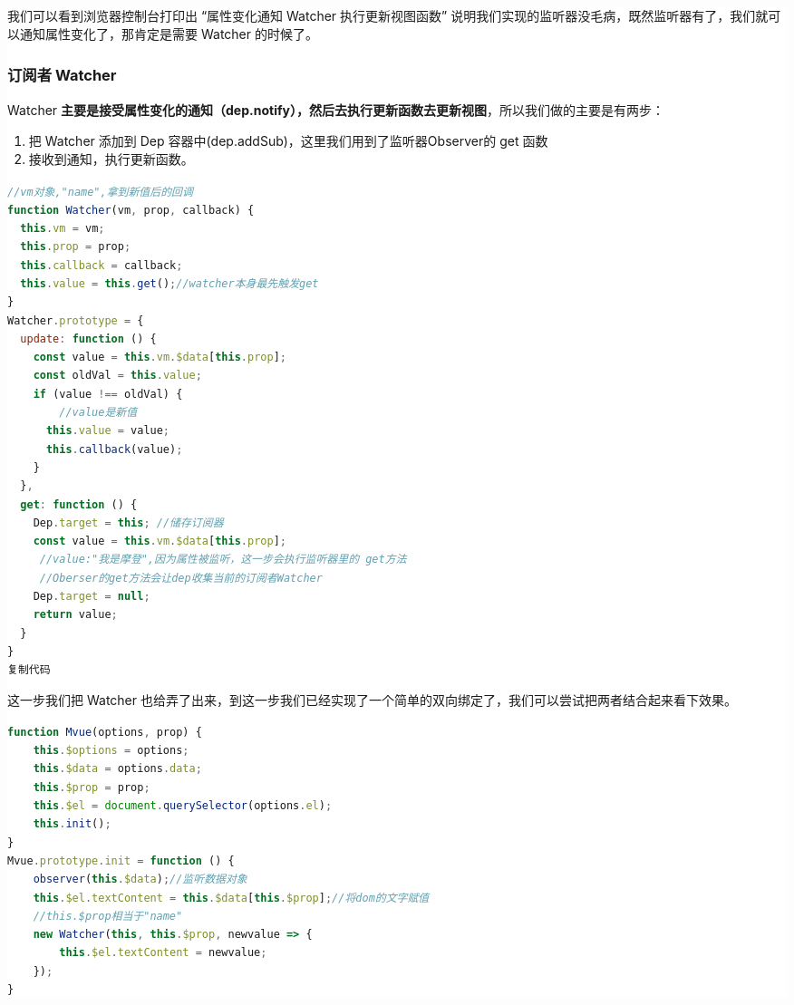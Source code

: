 我们可以看到浏览器控制台打印出 “属性变化通知 Watcher 执行更新视图函数” 说明我们实现的监听器没毛病，既然监听器有了，我们就可以通知属性变化了，那肯定是需要 Watcher 的时候了。

### 订阅者 Watcher

Watcher **主要是接受属性变化的通知（dep.notify），然后去执行更新函数去更新视图**，所以我们做的主要是有两步：

1. 把 Watcher 添加到 Dep 容器中(dep.addSub)，这里我们用到了监听器Observer的 get 函数
2. 接收到通知，执行更新函数。

```js
//vm对象,"name",拿到新值后的回调
function Watcher(vm, prop, callback) {
  this.vm = vm;
  this.prop = prop;
  this.callback = callback;
  this.value = this.get();//watcher本身最先触发get
}
Watcher.prototype = {
  update: function () {
    const value = this.vm.$data[this.prop];
    const oldVal = this.value;
    if (value !== oldVal) {
        //value是新值
      this.value = value;
      this.callback(value);
    }
  },
  get: function () {
    Dep.target = this; //储存订阅器
    const value = this.vm.$data[this.prop]; 
     //value:"我是摩登",因为属性被监听，这一步会执行监听器里的 get方法
     //Oberser的get方法会让dep收集当前的订阅者Watcher
    Dep.target = null;
    return value;
  }
}
复制代码
```

这一步我们把 Watcher 也给弄了出来，到这一步我们已经实现了一个简单的双向绑定了，我们可以尝试把两者结合起来看下效果。

```js
function Mvue(options, prop) {
	this.$options = options;
	this.$data = options.data;
	this.$prop = prop;
	this.$el = document.querySelector(options.el);
	this.init();
}
Mvue.prototype.init = function () {
    observer(this.$data);//监听数据对象
    this.$el.textContent = this.$data[this.$prop];//将dom的文字赋值
    //this.$prop相当于"name"
    new Watcher(this, this.$prop, newvalue => {
	    this.$el.textContent = newvalue;
	});
}
```
